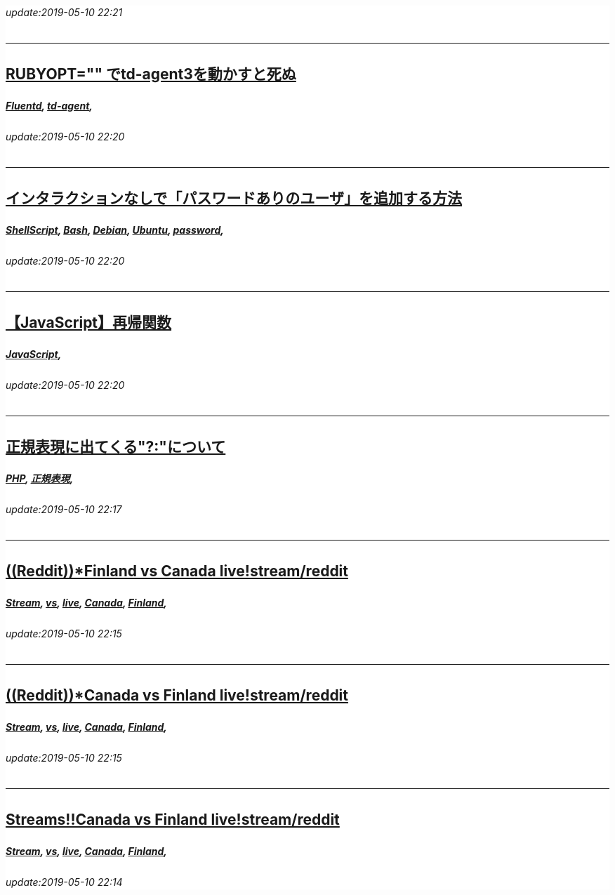 ###### update:2019-05-10 22:21
---
## [RUBYOPT="" でtd-agent3を動かすと死ぬ](https://qiita.com/masahata/items/c522f939a0b9415bbca1)
##### [Fluentd](https://qiita.com/tags/Fluentd), [td-agent](https://qiita.com/tags/td-agent), 
###### update:2019-05-10 22:20
---
## [インタラクションなしで「パスワードありのユーザ」を追加する方法](https://qiita.com/fudekun/items/0399388ee96ce28c2b92)
##### [ShellScript](https://qiita.com/tags/ShellScript), [Bash](https://qiita.com/tags/Bash), [Debian](https://qiita.com/tags/Debian), [Ubuntu](https://qiita.com/tags/Ubuntu), [password](https://qiita.com/tags/password), 
###### update:2019-05-10 22:20
---
## [【JavaScript】再帰関数](https://qiita.com/thomasJs8/items/3c5d3515b41932fad4c9)
##### [JavaScript](https://qiita.com/tags/JavaScript), 
###### update:2019-05-10 22:20
---
## [正規表現に出てくる"?:"について](https://qiita.com/bunty/items/61db8a0edb710de87f7e)
##### [PHP](https://qiita.com/tags/PHP), [正規表現](https://qiita.com/tags/正規表現), 
###### update:2019-05-10 22:17
---
## [((Reddit))*Finland vs Canada live!stream/reddit](https://qiita.com/LeagueFinalLive/items/df240eba1af81eeb6a86)
##### [Stream](https://qiita.com/tags/Stream), [vs](https://qiita.com/tags/vs), [live](https://qiita.com/tags/live), [Canada](https://qiita.com/tags/Canada), [Finland](https://qiita.com/tags/Finland), 
###### update:2019-05-10 22:15
---
## [((Reddit))*Canada vs Finland live!stream/reddit](https://qiita.com/LeagueFinalLive/items/8d4de4cd4101fdf09148)
##### [Stream](https://qiita.com/tags/Stream), [vs](https://qiita.com/tags/vs), [live](https://qiita.com/tags/live), [Canada](https://qiita.com/tags/Canada), [Finland](https://qiita.com/tags/Finland), 
###### update:2019-05-10 22:15
---
## [Streams!!Canada vs Finland live!stream/reddit](https://qiita.com/LeagueFinalLive/items/ac37dfa671667234a58c)
##### [Stream](https://qiita.com/tags/Stream), [vs](https://qiita.com/tags/vs), [live](https://qiita.com/tags/live), [Canada](https://qiita.com/tags/Canada), [Finland](https://qiita.com/tags/Finland), 
###### update:2019-05-10 22:14